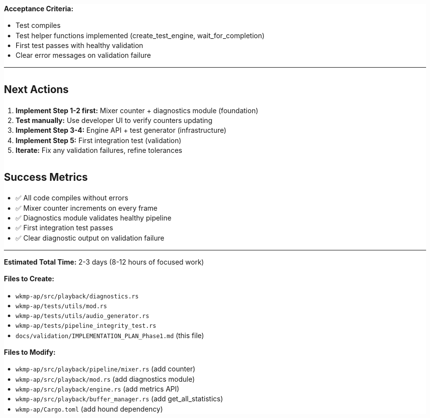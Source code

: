 **Acceptance Criteria:**
- Test compiles
- Test helper functions implemented (create_test_engine, wait_for_completion)
- First test passes with healthy validation
- Clear error messages on validation failure

---

## Next Actions

1. **Implement Step 1-2 first:** Mixer counter + diagnostics module (foundation)
2. **Test manually:** Use developer UI to verify counters updating
3. **Implement Step 3-4:** Engine API + test generator (infrastructure)
4. **Implement Step 5:** First integration test (validation)
5. **Iterate:** Fix any validation failures, refine tolerances

## Success Metrics

- ✅ All code compiles without errors
- ✅ Mixer counter increments on every frame
- ✅ Diagnostics module validates healthy pipeline
- ✅ First integration test passes
- ✅ Clear diagnostic output on validation failure

---

**Estimated Total Time:** 2-3 days (8-12 hours of focused work)

**Files to Create:**
- `wkmp-ap/src/playback/diagnostics.rs`
- `wkmp-ap/tests/utils/mod.rs`
- `wkmp-ap/tests/utils/audio_generator.rs`
- `wkmp-ap/tests/pipeline_integrity_test.rs`
- `docs/validation/IMPLEMENTATION_PLAN_Phase1.md` (this file)

**Files to Modify:**
- `wkmp-ap/src/playback/pipeline/mixer.rs` (add counter)
- `wkmp-ap/src/playback/mod.rs` (add diagnostics module)
- `wkmp-ap/src/playback/engine.rs` (add metrics API)
- `wkmp-ap/src/playback/buffer_manager.rs` (add get_all_statistics)
- `wkmp-ap/Cargo.toml` (add hound dependency)
